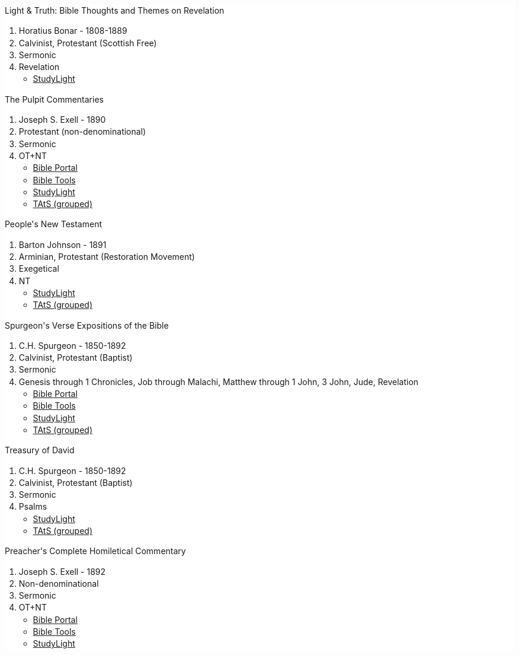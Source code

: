 Light & Truth: Bible Thoughts and Themes on Revelation

1. Horatius Bonar - 1808-1889
2. Calvinist, Protestant (Scottish Free)
3. Sermonic
4. Revelation
   - [StudyLight](https://www.studylight.org/commentaries/eng/bch/revelation.html)

The Pulpit Commentaries

1. Joseph S. Exell - 1890
2. Protestant (non-denominational)
3. Sermonic
4. OT+NT
   - [Bible Portal](https://www.bibleportal.com/commentary/pulpit)
   - [Bible Tools](https://bibletools.io/commentaries/en/joseph%20exell/the%20pulpit%20commentaries)
   - [StudyLight](https://www.studylight.org/commentaries/eng/tpc.html)
   - [TAtS (grouped)](https://www.truthaccordingtoscripture.com/commentaries/index.php)

People's New Testament

1. Barton Johnson - 1891
2. Arminian, Protestant (Restoration Movement)
3. Exegetical
4. NT
   - [StudyLight](https://www.studylight.org/commentaries/eng/pnt.html)
   - [TAtS (grouped)](https://www.truthaccordingtoscripture.com/commentaries/index.php)

Spurgeon's Verse Expositions of the Bible

1. C.H. Spurgeon - 1850-1892
2. Calvinist, Protestant (Baptist)
3. Sermonic
4. Genesis through 1 Chronicles, Job through Malachi, Matthew through 1 John, 3 John, Jude, Revelation
   - [Bible Portal](https://www.bibleportal.com/commentary/spurgeon-s-verse-expositions-of-the-bible)
   - [Bible Tools](https://bibletools.io/commentaries/en/charles%20hadon%20spurgeon/spurgeon's%20verse%20expositions%20of%20the%20bible)
   - [StudyLight](https://www.studylight.org/commentaries/eng/spe.html)
   - [TAtS (grouped)](https://www.truthaccordingtoscripture.com/commentaries/index.php)

Treasury of David

1. C.H. Spurgeon - 1850-1892
2. Calvinist, Protestant (Baptist)
3. Sermonic
4. Psalms
   - [StudyLight](https://www.studylight.org/commentaries/eng/tod/psalms.html)
   - [TAtS (grouped)](https://www.truthaccordingtoscripture.com/commentaries/index.php)

Preacher's Complete Homiletical Commentary

1. Joseph S. Exell - 1892
2. Non-denominational
3. Sermonic
4. OT+NT
   - [Bible Portal](https://www.bibleportal.com/commentary/preacher-s-complete-homiletical-commentary)
   - [Bible Tools](https://bibletools.io/commentaries/en/joseph%20s.%20exell/preacher's%20complete%20homiletical%20commentary)
   - [StudyLight](https://www.studylight.org/commentaries/eng/phc.html)
